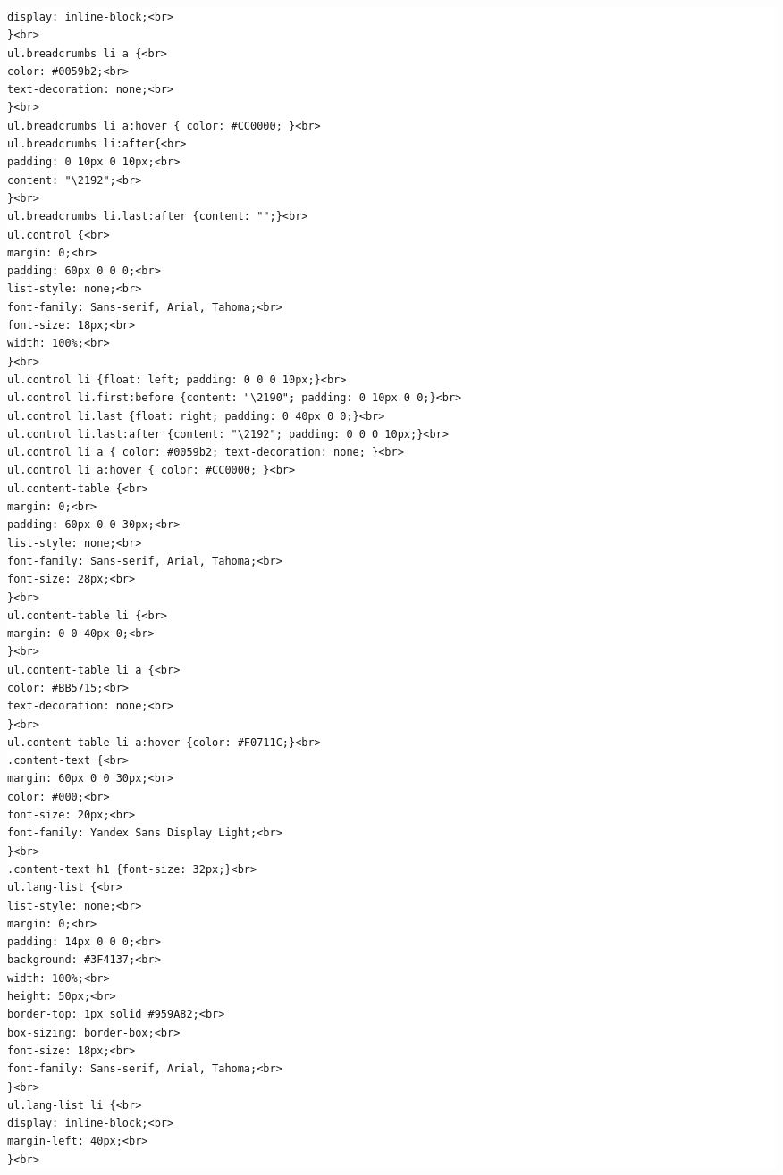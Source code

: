     display: inline-block;<br>
    }<br>
    ul.breadcrumbs li a {<br>
    color: #0059b2;<br>
    text-decoration: none;<br>
    }<br>
    ul.breadcrumbs li a:hover { color: #CC0000; }<br>
    ul.breadcrumbs li:after{<br>
    padding: 0 10px 0 10px;<br>
    content: "\2192";<br>
    }<br>
    ul.breadcrumbs li.last:after {content: "";}<br>
    ul.control {<br>
    margin: 0;<br>
    padding: 60px 0 0 0;<br>
    list-style: none;<br>
    font-family: Sans-serif, Arial, Tahoma;<br>
    font-size: 18px;<br>
    width: 100%;<br>
    }<br>
    ul.control li {float: left; padding: 0 0 0 10px;}<br>
    ul.control li.first:before {content: "\2190"; padding: 0 10px 0 0;}<br>
    ul.control li.last {float: right; padding: 0 40px 0 0;}<br>
    ul.control li.last:after {content: "\2192"; padding: 0 0 0 10px;}<br>
    ul.control li a { color: #0059b2; text-decoration: none; }<br>
    ul.control li a:hover { color: #CC0000; }<br>
    ul.content-table {<br>
    margin: 0;<br>
    padding: 60px 0 0 30px;<br>
    list-style: none;<br>
    font-family: Sans-serif, Arial, Tahoma;<br>
    font-size: 28px;<br>
    }<br>
    ul.content-table li {<br>
    margin: 0 0 40px 0;<br>
    }<br>
    ul.content-table li a {<br>
    color: #BB5715;<br>
    text-decoration: none;<br>
    }<br>
    ul.content-table li a:hover {color: #F0711C;}<br>
    .content-text {<br>
    margin: 60px 0 0 30px;<br>
    color: #000;<br>
    font-size: 20px;<br>
    font-family: Yandex Sans Display Light;<br>
    }<br>
    .content-text h1 {font-size: 32px;}<br>
    ul.lang-list {<br>
    list-style: none;<br>
    margin: 0;<br>
    padding: 14px 0 0 0;<br>
    background: #3F4137;<br>
    width: 100%;<br>
    height: 50px;<br>
    border-top: 1px solid #959A82;<br>
    box-sizing: border-box;<br>
    font-size: 18px;<br>
    font-family: Sans-serif, Arial, Tahoma;<br>
    }<br>
    ul.lang-list li {<br>
    display: inline-block;<br>
    margin-left: 40px;<br>
    }<br>